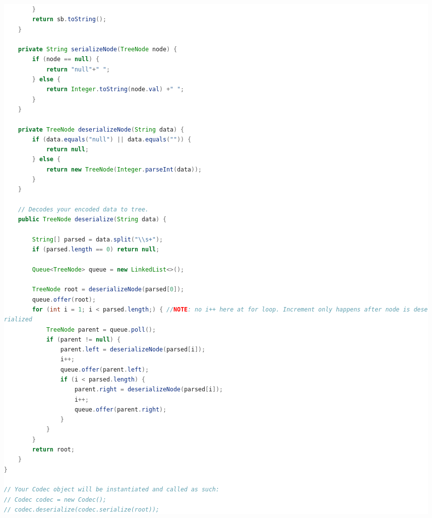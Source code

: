 ```java
        }
        return sb.toString();
    }
    
    private String serializeNode(TreeNode node) {
        if (node == null) {
            return "null"+" ";
        } else {
            return Integer.toString(node.val) +" ";
        }
    }

    private TreeNode deserializeNode(String data) {
        if (data.equals("null") || data.equals("")) {
            return null;
        } else {
            return new TreeNode(Integer.parseInt(data));
        }
    }
    
    // Decodes your encoded data to tree.
    public TreeNode deserialize(String data) {
        
        String[] parsed = data.split("\\s+");
        if (parsed.length == 0) return null;
        
        Queue<TreeNode> queue = new LinkedList<>();

        TreeNode root = deserializeNode(parsed[0]);
        queue.offer(root);
        for (int i = 1; i < parsed.length;) { //NOTE: no i++ here at for loop. Increment only happens after node is deserialized
            TreeNode parent = queue.poll();
            if (parent != null) {
                parent.left = deserializeNode(parsed[i]);
                i++;
                queue.offer(parent.left);
                if (i < parsed.length) {
                    parent.right = deserializeNode(parsed[i]);
                    i++;
                    queue.offer(parent.right);
                }
            }
        }
        return root;
    }
}

// Your Codec object will be instantiated and called as such:
// Codec codec = new Codec();
// codec.deserialize(codec.serialize(root));
```
